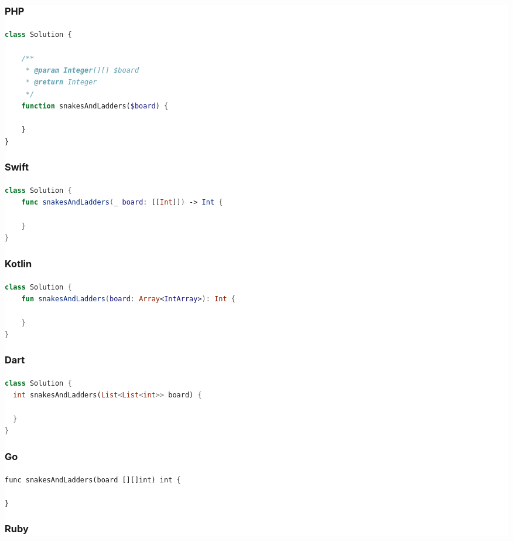 ### PHP

```php
class Solution {

    /**
     * @param Integer[][] $board
     * @return Integer
     */
    function snakesAndLadders($board) {
        
    }
}
```

### Swift

```swift
class Solution {
    func snakesAndLadders(_ board: [[Int]]) -> Int {
        
    }
}
```

### Kotlin

```kotlin
class Solution {
    fun snakesAndLadders(board: Array<IntArray>): Int {
        
    }
}
```

### Dart

```dart
class Solution {
  int snakesAndLadders(List<List<int>> board) {
    
  }
}
```

### Go

```golang
func snakesAndLadders(board [][]int) int {
    
}
```

### Ruby
